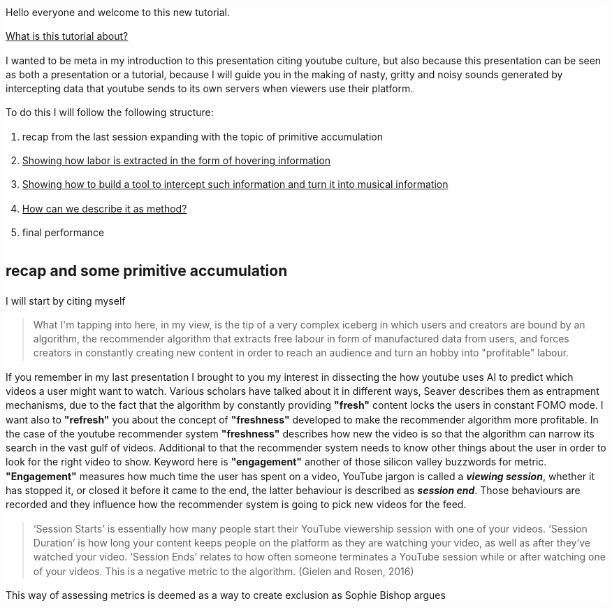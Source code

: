  Hello everyone and welcome to this new tutorial.

[What is this tutorial about?](https://www.youtube.com/watch?v=qu2Ep_qAFOQ)

I wanted to be meta in my introduction to this presentation citing youtube culture, but also because this presentation can be seen as both a presentation or a tutorial, because I will guide you in the making of nasty, gritty and noisy sounds generated by intercepting data that youtube sends to its own servers when viewers use their platform.

To do this I will follow the following structure:

1. recap from the last session expanding with the topic of primitive accumulation

2. [Showing how labor is extracted in the form of hovering information](#Showing-how-labor-is-extracted-in-the-form-of-hovering-information)

3. [Showing how to build a tool to intercept such information and turn it into musical information](#Showing-how-to-build-a-tool-to-intercept-such-information-and-turn-it-into-musical-information)

4. [How can we describe it as method?](#How-can-we-describe-it-as-method?)

5. final performance





## recap and some primitive accumulation

I will start by citing myself

> What I'm tapping into here, in my view, is the tip of a very complex iceberg in which users and creators are bound by an algorithm, the recommender algorithm that extracts free labour in form of manufactured data from users, and forces creators in constantly creating new content in order to reach an audience and turn an hobby into "profitable" labour.

If you remember in my last presentation I brought to you my interest in dissecting the how youtube uses AI to predict which videos a user might want to watch. Various scholars have talked about it in different ways, Seaver describes them as entrapment mechanisms, due to the fact that the algorithm by constantly providing **"fresh"** content locks the users in constant FOMO mode.
I want also to **"refresh"** you about the concept of **"freshness"** developed to make the recommender algorithm more profitable. In the case of the youtube recommender system **"freshness"** describes how new the video is so that the algorithm can narrow its search in the vast gulf of videos. Additional to that the recommender system needs to know other things about the user in order to look for the right video to show. Keyword here is **"engagement"** another of those silicon valley buzzwords for metric. **"Engagement"** measures how much time the user has spent on a video, YouTube jargon is called a ***viewing session***, whether it has stopped it, or closed it before it came to the end, the latter behaviour is described as ***session end***. Those behaviours are recorded and they influence how the recommender system is going to pick new videos for the feed. 

> ‘Session Starts’ is essentially how many people start their YouTube viewership session with one of your videos. ‘Session Duration’ is how long your content keeps people on the platform as they are watching your video, as well as after they’ve watched your video. ‘Session Ends’ relates to how often someone terminates a YouTube session while or after watching one of your videos. This is a negative metric to the algorithm. (Gielen and Rosen, 2016)

This way of assessing metrics is deemed as a way to create exclusion as Sophie Bishop argues

